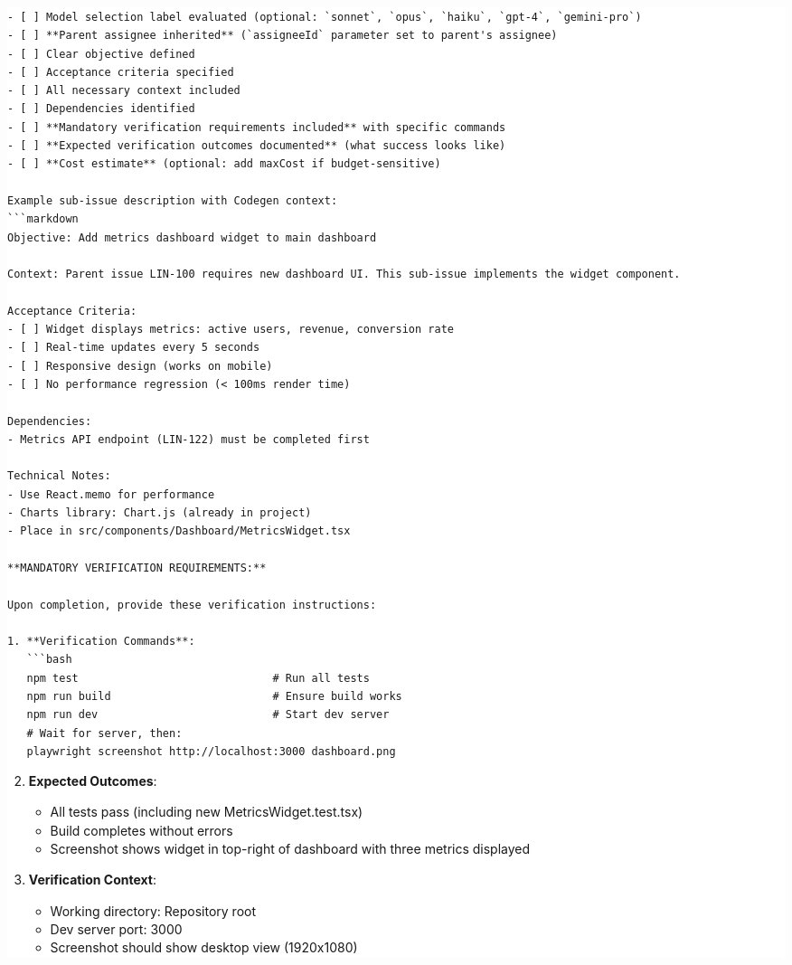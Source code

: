 ```
- [ ] Model selection label evaluated (optional: `sonnet`, `opus`, `haiku`, `gpt-4`, `gemini-pro`)
- [ ] **Parent assignee inherited** (`assigneeId` parameter set to parent's assignee)
- [ ] Clear objective defined
- [ ] Acceptance criteria specified
- [ ] All necessary context included
- [ ] Dependencies identified
- [ ] **Mandatory verification requirements included** with specific commands
- [ ] **Expected verification outcomes documented** (what success looks like)
- [ ] **Cost estimate** (optional: add maxCost if budget-sensitive)

Example sub-issue description with Codegen context:
```markdown
Objective: Add metrics dashboard widget to main dashboard

Context: Parent issue LIN-100 requires new dashboard UI. This sub-issue implements the widget component.

Acceptance Criteria:
- [ ] Widget displays metrics: active users, revenue, conversion rate
- [ ] Real-time updates every 5 seconds
- [ ] Responsive design (works on mobile)
- [ ] No performance regression (< 100ms render time)

Dependencies: 
- Metrics API endpoint (LIN-122) must be completed first

Technical Notes:
- Use React.memo for performance
- Charts library: Chart.js (already in project)
- Place in src/components/Dashboard/MetricsWidget.tsx

**MANDATORY VERIFICATION REQUIREMENTS:**

Upon completion, provide these verification instructions:

1. **Verification Commands**:
   ```bash
   npm test                              # Run all tests
   npm run build                         # Ensure build works
   npm run dev                           # Start dev server
   # Wait for server, then:
   playwright screenshot http://localhost:3000 dashboard.png
   ```

2. **Expected Outcomes**:
   - All tests pass (including new MetricsWidget.test.tsx)
   - Build completes without errors
   - Screenshot shows widget in top-right of dashboard with three metrics displayed

3. **Verification Context**:
   - Working directory: Repository root
   - Dev server port: 3000
   - Screenshot should show desktop view (1920x1080)
